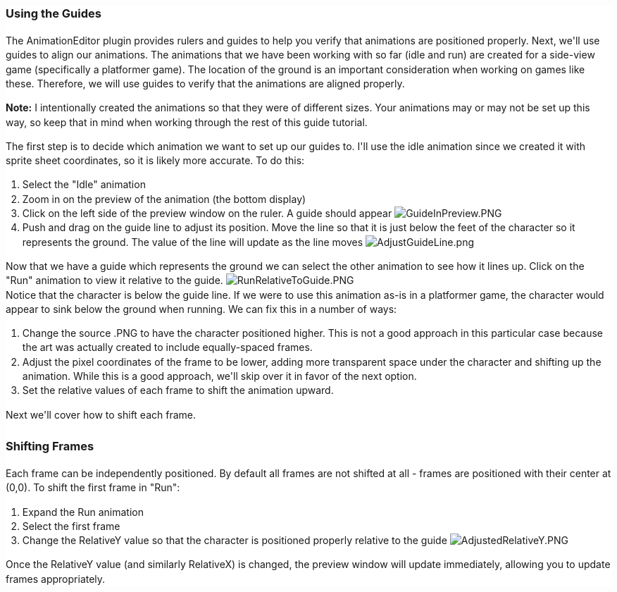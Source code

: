 ### Using the Guides

The AnimationEditor plugin provides rulers and guides to help you verify that animations are positioned properly. Next, we'll use guides to align our animations. The animations that we have been working with so far (idle and run) are created for a side-view game (specifically a platformer game). The location of the ground is an important consideration when working on games like these. Therefore, we will use guides to verify that the animations are aligned properly.

**Note:** I intentionally created the animations so that they were of different sizes. Your animations may or may not be set up this way, so keep that in mind when working through the rest of this guide tutorial.

The first step is to decide which animation we want to set up our guides to. I'll use the idle animation since we created it with sprite sheet coordinates, so it is likely more accurate. To do this:

1. Select the "Idle" animation
2. Zoom in on the preview of the animation (the bottom display)
3. Click on the left side of the preview window on the ruler. A guide should appear ![GuideInPreview.PNG](../.gitbook/assets/migrated\_media-GuideInPreview.PNG)
4. Push and drag on the guide line to adjust its position. Move the line so that it is just below the feet of the character so it represents the ground. The value of the line will update as the line moves ![AdjustGuideLine.png](../.gitbook/assets/migrated\_media-AdjustGuideLine.png)

Now that we have a guide which represents the ground we can select the other animation to see how it lines up. Click on the "Run" animation to view it relative to the guide. ![RunRelativeToGuide.PNG](../.gitbook/assets/migrated\_media-RunRelativeToGuide.PNG)\
Notice that the character is below the guide line. If we were to use this animation as-is in a platformer game, the character would appear to sink below the ground when running. We can fix this in a number of ways:

1. Change the source .PNG to have the character positioned higher. This is not a good approach in this particular case because the art was actually created to include equally-spaced frames.
2. Adjust the pixel coordinates of the frame to be lower, adding more transparent space under the character and shifting up the animation. While this is a good approach, we'll skip over it in favor of the next option.
3. Set the relative values of each frame to shift the animation upward.

Next we'll cover how to shift each frame.

### Shifting Frames

Each frame can be independently positioned. By default all frames are not shifted at all - frames are positioned with their center at (0,0). To shift the first frame in "Run":

1. Expand the Run animation
2. Select the first frame
3. Change the RelativeY value so that the character is positioned properly relative to the guide ![AdjustedRelativeY.PNG](../.gitbook/assets/migrated\_media-AdjustedRelativeY.PNG)

Once the RelativeY value (and similarly RelativeX) is changed, the preview window will update immediately, allowing you to update frames appropriately.
